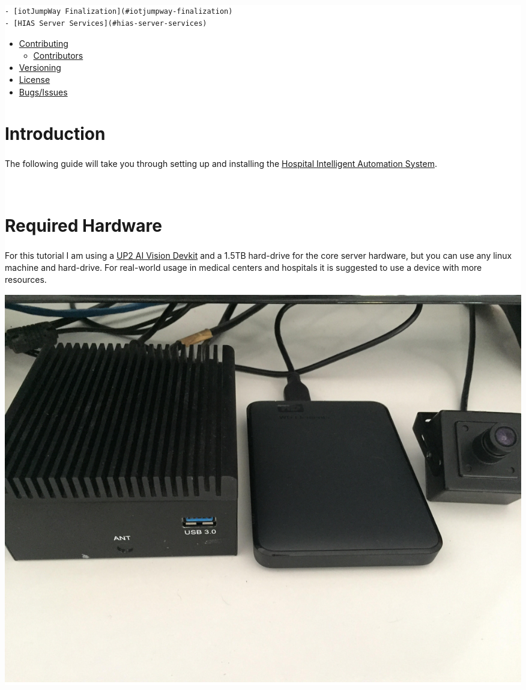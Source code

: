     - [iotJumpWay Finalization](#iotjumpway-finalization)
    - [HIAS Server Services](#hias-server-services)
- [Contributing](#contributing)
    - [Contributors](#contributors)
- [Versioning](#versioning)
- [License](#license)
- [Bugs/Issues](#bugs-issues)

# Introduction
The following guide will take you through setting up and installing the  [Hospital Intelligent Automation System](https://github.com/LeukemiaAiResearch/HIAS " Hospital Intelligent Automation System").

&nbsp;

# Required Hardware
For this tutorial I am using a [UP2 AI Vision Devkit](https://up-board.org/upkits/up-squared-ai-vision-kit/ "UP2 AI Vision Devkit") and a 1.5TB hard-drive for the core server hardware, but you can use any linux machine and hard-drive. For real-world usage in medical centers and hospitals it is suggested to use a device with more resources.

![Required Hardware](../../Media/Images/HIAS-Hardware.png)
